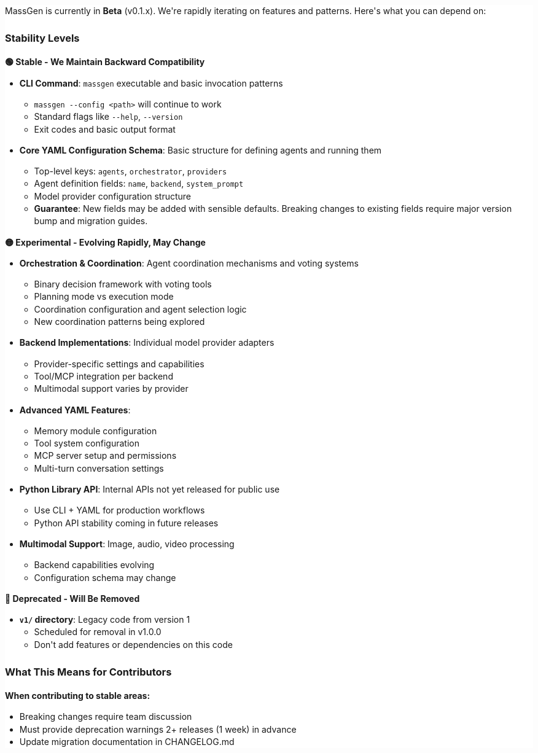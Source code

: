 MassGen is currently in **Beta** (v0.1.x). We're rapidly iterating on features and patterns. Here's what you can depend on:

### Stability Levels

**🟢 Stable - We Maintain Backward Compatibility**

- **CLI Command**: `massgen` executable and basic invocation patterns
  - `massgen --config <path>` will continue to work
  - Standard flags like `--help`, `--version`
  - Exit codes and basic output format

- **Core YAML Configuration Schema**: Basic structure for defining agents and running them
  - Top-level keys: `agents`, `orchestrator`, `providers`
  - Agent definition fields: `name`, `backend`, `system_prompt`
  - Model provider configuration structure
  - **Guarantee**: New fields may be added with sensible defaults. Breaking changes to existing fields require major version bump and migration guides.

**🟡 Experimental - Evolving Rapidly, May Change**

- **Orchestration & Coordination**: Agent coordination mechanisms and voting systems
  - Binary decision framework with voting tools
  - Planning mode vs execution mode
  - Coordination configuration and agent selection logic
  - New coordination patterns being explored

- **Backend Implementations**: Individual model provider adapters
  - Provider-specific settings and capabilities
  - Tool/MCP integration per backend
  - Multimodal support varies by provider

- **Advanced YAML Features**:
  - Memory module configuration
  - Tool system configuration
  - MCP server setup and permissions
  - Multi-turn conversation settings

- **Python Library API**: Internal APIs not yet released for public use
  - Use CLI + YAML for production workflows
  - Python API stability coming in future releases

- **Multimodal Support**: Image, audio, video processing
  - Backend capabilities evolving
  - Configuration schema may change

**🔴 Deprecated - Will Be Removed**

- **`v1/` directory**: Legacy code from version 1
  - Scheduled for removal in v1.0.0
  - Don't add features or dependencies on this code

### What This Means for Contributors

**When contributing to stable areas:**
- Breaking changes require team discussion
- Must provide deprecation warnings 2+ releases (1 week) in advance
- Update migration documentation in CHANGELOG.md
